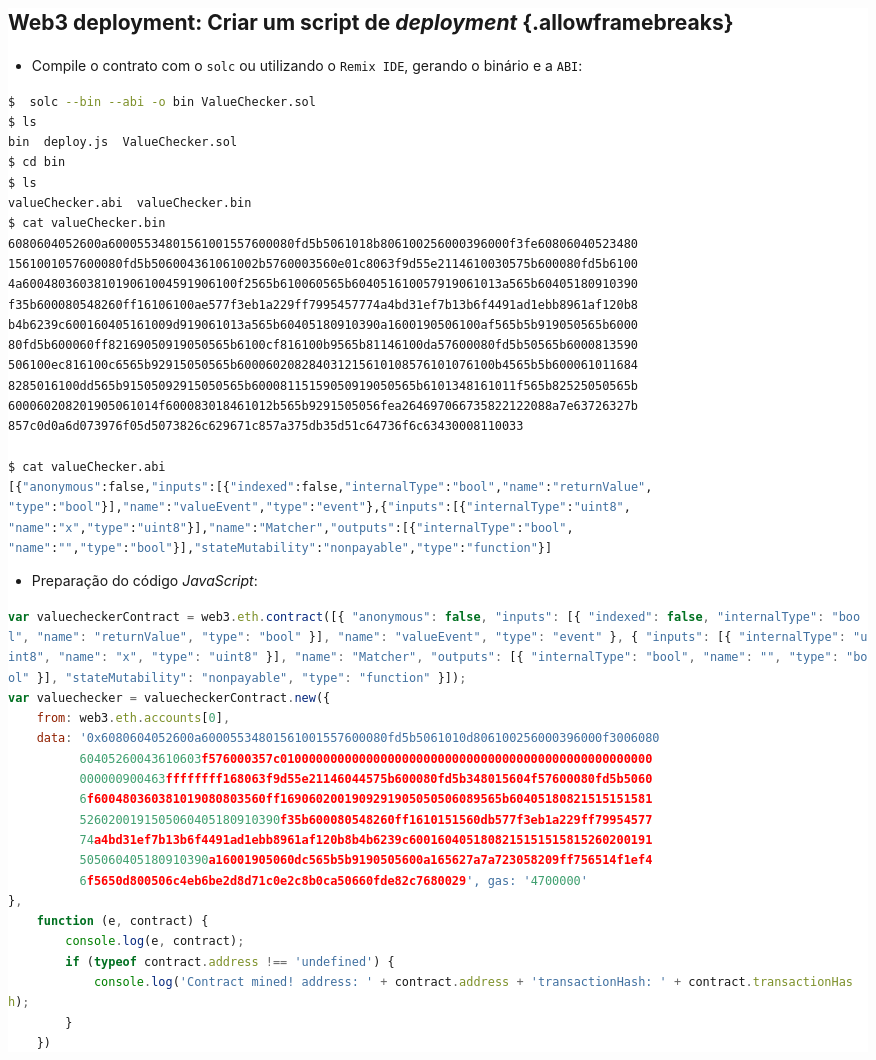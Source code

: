 ## Web3 deployment: Criar um script de _deployment_ {.allowframebreaks}

* Compile o contrato com o `solc` ou utilizando o `Remix IDE`, gerando o binário e a `ABI`:

```bash
$  solc --bin --abi -o bin ValueChecker.sol
$ ls
bin  deploy.js  ValueChecker.sol
$ cd bin
$ ls
valueChecker.abi  valueChecker.bin
$ cat valueChecker.bin
6080604052600a60005534801561001557600080fd5b5061018b806100256000396000f3fe60806040523480
1561001057600080fd5b506004361061002b5760003560e01c8063f9d55e2114610030575b600080fd5b6100
4a600480360381019061004591906100f2565b610060565b604051610057919061013a565b60405180910390
f35b600080548260ff16106100ae577f3eb1a229ff7995457774a4bd31ef7b13b6f4491ad1ebb8961af120b8
b4b6239c600160405161009d919061013a565b60405180910390a1600190506100af565b5b919050565b6000
80fd5b600060ff82169050919050565b6100cf816100b9565b81146100da57600080fd5b50565b6000813590
506100ec816100c6565b92915050565b600060208284031215610108576101076100b4565b5b600061011684
8285016100dd565b91505092915050565b60008115159050919050565b6101348161011f565b82525050565b
600060208201905061014f600083018461012b565b9291505056fea264697066735822122088a7e63726327b
857c0d0a6d073976f05d5073826c629671c857a375db35d51c64736f6c63430008110033

$ cat valueChecker.abi 
[{"anonymous":false,"inputs":[{"indexed":false,"internalType":"bool","name":"returnValue",
"type":"bool"}],"name":"valueEvent","type":"event"},{"inputs":[{"internalType":"uint8",
"name":"x","type":"uint8"}],"name":"Matcher","outputs":[{"internalType":"bool",
"name":"","type":"bool"}],"stateMutability":"nonpayable","type":"function"}]

```

* Preparação do código _JavaScript_:

```javascript
var valuecheckerContract = web3.eth.contract([{ "anonymous": false, "inputs": [{ "indexed": false, "internalType": "bool", "name": "returnValue", "type": "bool" }], "name": "valueEvent", "type": "event" }, { "inputs": [{ "internalType": "uint8", "name": "x", "type": "uint8" }], "name": "Matcher", "outputs": [{ "internalType": "bool", "name": "", "type": "bool" }], "stateMutability": "nonpayable", "type": "function" }]);
var valuechecker = valuecheckerContract.new({
    from: web3.eth.accounts[0],
    data: '0x6080604052600a60005534801561001557600080fd5b5061010d806100256000396000f3006080
          60405260043610603f576000357c0100000000000000000000000000000000000000000000000000
          000000900463ffffffff168063f9d55e21146044575b600080fd5b348015604f57600080fd5b5060
          6f600480360381019080803560ff1690602001909291905050506089565b60405180821515151581
          5260200191505060405180910390f35b600080548260ff1610151560db577f3eb1a229ff79954577
          74a4bd31ef7b13b6f4491ad1ebb8961af120b8b4b6239c6001604051808215151515815260200191
          505060405180910390a16001905060dc565b5b9190505600a165627a7a723058209ff756514f1ef4
          6f5650d800506c4eb6be2d8d71c0e2c8b0ca50660fde82c7680029', gas: '4700000'
},
    function (e, contract) {
        console.log(e, contract);
        if (typeof contract.address !== 'undefined') {
            console.log('Contract mined! address: ' + contract.address + 'transactionHash: ' + contract.transactionHash);
        }
    })
```
